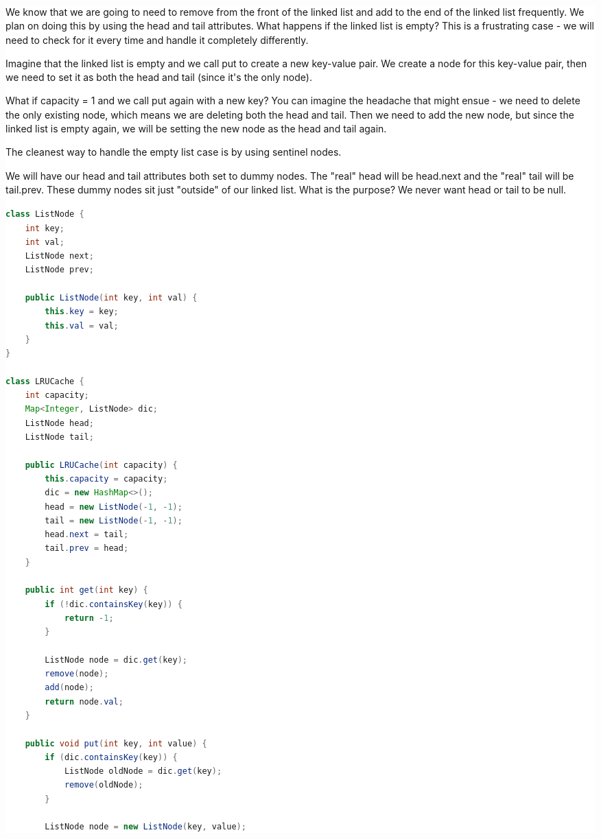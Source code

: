 We know that we are going to need to remove from the front of the linked list and add to the end of the linked list frequently. We plan on doing this by using the head and tail attributes. What happens if the linked list is empty? This is a frustrating case - we will need to check for it every time and handle it completely differently.

Imagine that the linked list is empty and we call put to create a new key-value pair. We create a node for this key-value pair, then we need to set it as both the head and tail (since it's the only node).

What if capacity = 1 and we call put again with a new key? You can imagine the headache that might ensue - we need to delete the only existing node, which means we are deleting both the head and tail. Then we need to add the new node, but since the linked list is empty again, we will be setting the new node as the head and tail again.

The cleanest way to handle the empty list case is by using sentinel nodes.

We will have our head and tail attributes both set to dummy nodes. The "real" head will be head.next and the "real" tail will be tail.prev. These dummy nodes sit just "outside" of our linked list. What is the purpose? We never want head or tail to be null.

```java
class ListNode {
    int key;
    int val;
    ListNode next;
    ListNode prev;

    public ListNode(int key, int val) {
        this.key = key;
        this.val = val;
    }
}

class LRUCache {
    int capacity;
    Map<Integer, ListNode> dic;
    ListNode head;
    ListNode tail;

    public LRUCache(int capacity) {
        this.capacity = capacity;
        dic = new HashMap<>();
        head = new ListNode(-1, -1);
        tail = new ListNode(-1, -1);
        head.next = tail;
        tail.prev = head;
    }

    public int get(int key) {
        if (!dic.containsKey(key)) {
            return -1;
        }

        ListNode node = dic.get(key);
        remove(node);
        add(node);
        return node.val;
    }

    public void put(int key, int value) {
        if (dic.containsKey(key)) {
            ListNode oldNode = dic.get(key);
            remove(oldNode);
        }

        ListNode node = new ListNode(key, value);
```